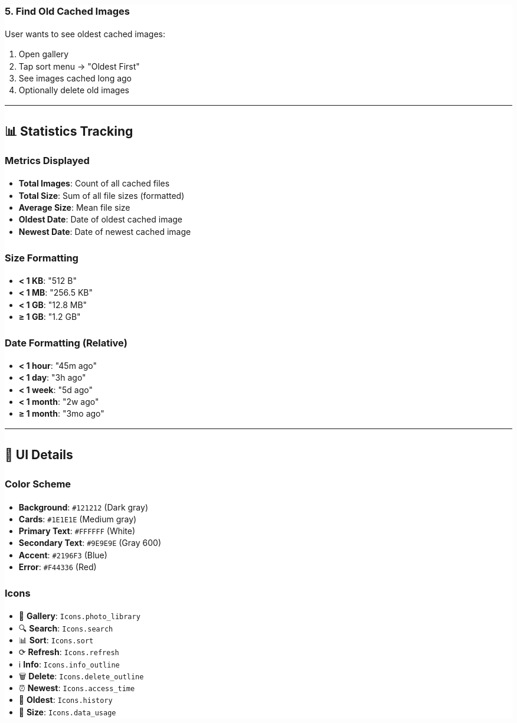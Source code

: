 ### 5. **Find Old Cached Images**
User wants to see oldest cached images:
1. Open gallery
2. Tap sort menu → "Oldest First"
3. See images cached long ago
4. Optionally delete old images

---

## 📊 Statistics Tracking

### Metrics Displayed
- **Total Images**: Count of all cached files
- **Total Size**: Sum of all file sizes (formatted)
- **Average Size**: Mean file size
- **Oldest Date**: Date of oldest cached image
- **Newest Date**: Date of newest cached image

### Size Formatting
- **< 1 KB**: "512 B"
- **< 1 MB**: "256.5 KB"
- **< 1 GB**: "12.8 MB"
- **≥ 1 GB**: "1.2 GB"

### Date Formatting (Relative)
- **< 1 hour**: "45m ago"
- **< 1 day**: "3h ago"
- **< 1 week**: "5d ago"
- **< 1 month**: "2w ago"
- **≥ 1 month**: "3mo ago"

---

## 🎨 UI Details

### Color Scheme
- **Background**: `#121212` (Dark gray)
- **Cards**: `#1E1E1E` (Medium gray)
- **Primary Text**: `#FFFFFF` (White)
- **Secondary Text**: `#9E9E9E` (Gray 600)
- **Accent**: `#2196F3` (Blue)
- **Error**: `#F44336` (Red)

### Icons
- 📸 **Gallery**: `Icons.photo_library`
- 🔍 **Search**: `Icons.search`
- 📊 **Sort**: `Icons.sort`
- ⟳ **Refresh**: `Icons.refresh`
- ℹ️ **Info**: `Icons.info_outline`
- 🗑️ **Delete**: `Icons.delete_outline`
- ⏰ **Newest**: `Icons.access_time`
- 📜 **Oldest**: `Icons.history`
- 💾 **Size**: `Icons.data_usage`
